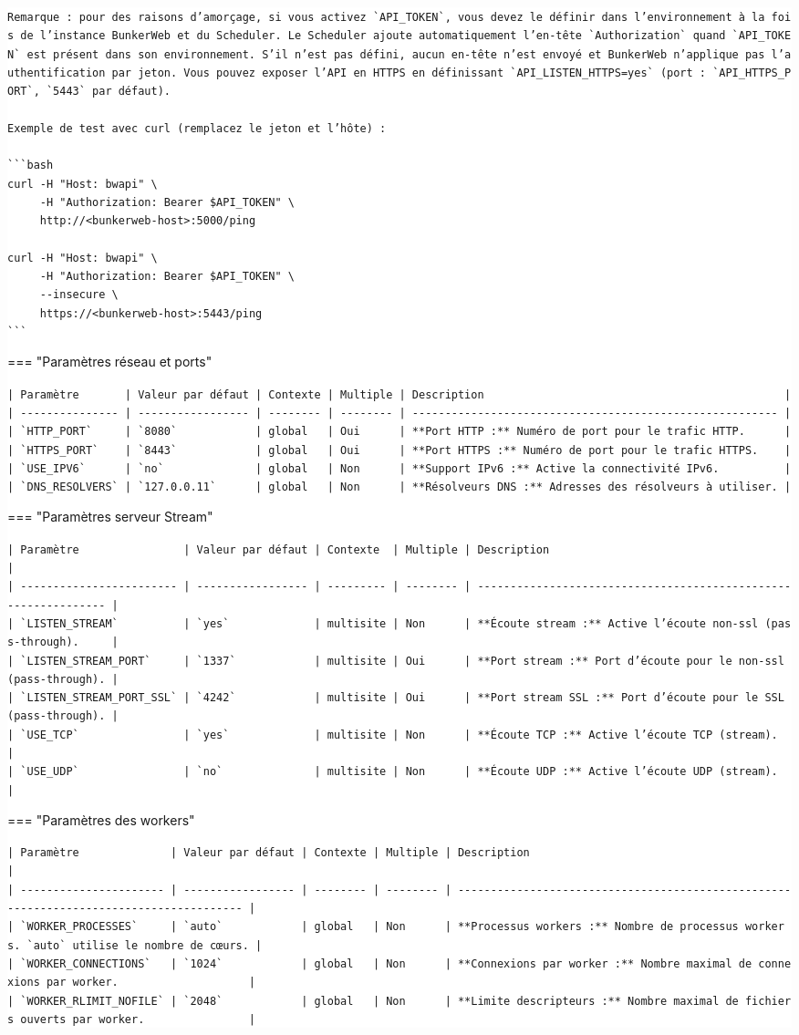     Remarque : pour des raisons d’amorçage, si vous activez `API_TOKEN`, vous devez le définir dans l’environnement à la fois de l’instance BunkerWeb et du Scheduler. Le Scheduler ajoute automatiquement l’en-tête `Authorization` quand `API_TOKEN` est présent dans son environnement. S’il n’est pas défini, aucun en-tête n’est envoyé et BunkerWeb n’applique pas l’authentification par jeton. Vous pouvez exposer l’API en HTTPS en définissant `API_LISTEN_HTTPS=yes` (port : `API_HTTPS_PORT`, `5443` par défaut).

    Exemple de test avec curl (remplacez le jeton et l’hôte) :

    ```bash
    curl -H "Host: bwapi" \
         -H "Authorization: Bearer $API_TOKEN" \
         http://<bunkerweb-host>:5000/ping

    curl -H "Host: bwapi" \
         -H "Authorization: Bearer $API_TOKEN" \
         --insecure \
         https://<bunkerweb-host>:5443/ping
    ```

=== "Paramètres réseau et ports"

    | Paramètre       | Valeur par défaut | Contexte | Multiple | Description                                              |
    | --------------- | ----------------- | -------- | -------- | -------------------------------------------------------- |
    | `HTTP_PORT`     | `8080`            | global   | Oui      | **Port HTTP :** Numéro de port pour le trafic HTTP.      |
    | `HTTPS_PORT`    | `8443`            | global   | Oui      | **Port HTTPS :** Numéro de port pour le trafic HTTPS.    |
    | `USE_IPV6`      | `no`              | global   | Non      | **Support IPv6 :** Active la connectivité IPv6.          |
    | `DNS_RESOLVERS` | `127.0.0.11`      | global   | Non      | **Résolveurs DNS :** Adresses des résolveurs à utiliser. |

=== "Paramètres serveur Stream"

    | Paramètre                | Valeur par défaut | Contexte  | Multiple | Description                                                     |
    | ------------------------ | ----------------- | --------- | -------- | --------------------------------------------------------------- |
    | `LISTEN_STREAM`          | `yes`             | multisite | Non      | **Écoute stream :** Active l’écoute non-ssl (pass-through).     |
    | `LISTEN_STREAM_PORT`     | `1337`            | multisite | Oui      | **Port stream :** Port d’écoute pour le non-ssl (pass-through). |
    | `LISTEN_STREAM_PORT_SSL` | `4242`            | multisite | Oui      | **Port stream SSL :** Port d’écoute pour le SSL (pass-through). |
    | `USE_TCP`                | `yes`             | multisite | Non      | **Écoute TCP :** Active l’écoute TCP (stream).                  |
    | `USE_UDP`                | `no`              | multisite | Non      | **Écoute UDP :** Active l’écoute UDP (stream).                  |

=== "Paramètres des workers"

    | Paramètre              | Valeur par défaut | Contexte | Multiple | Description                                                                             |
    | ---------------------- | ----------------- | -------- | -------- | --------------------------------------------------------------------------------------- |
    | `WORKER_PROCESSES`     | `auto`            | global   | Non      | **Processus workers :** Nombre de processus workers. `auto` utilise le nombre de cœurs. |
    | `WORKER_CONNECTIONS`   | `1024`            | global   | Non      | **Connexions par worker :** Nombre maximal de connexions par worker.                    |
    | `WORKER_RLIMIT_NOFILE` | `2048`            | global   | Non      | **Limite descripteurs :** Nombre maximal de fichiers ouverts par worker.                |
